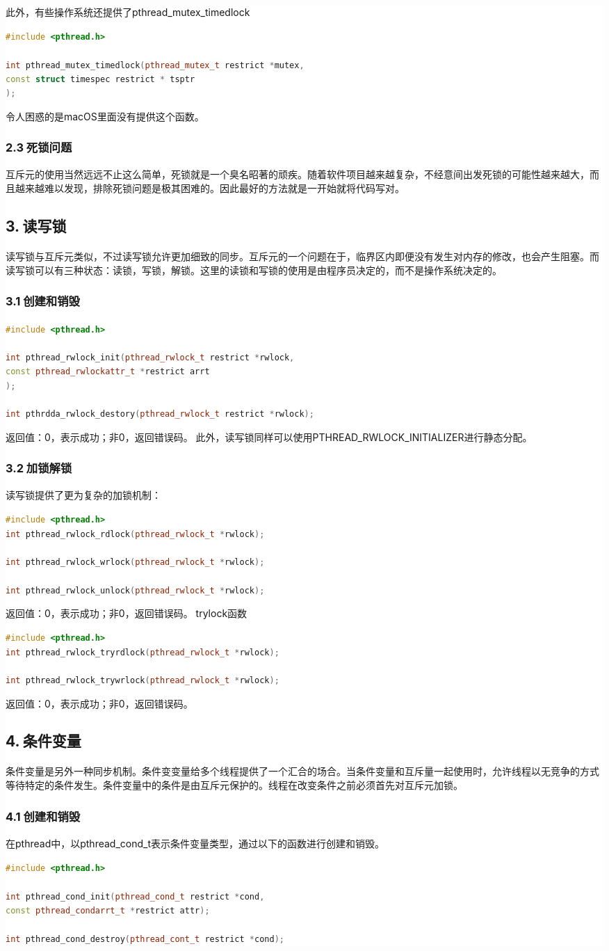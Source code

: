 此外，有些操作系统还提供了pthread_mutex_timedlock
```C++
#include <pthread.h>

int pthread_mutex_timedlock(pthread_mutex_t restrict *mutex,
const struct timespec restrict * tsptr
);
```
令人困惑的是macOS里面没有提供这个函数。

### 2.3 死锁问题
互斥元的使用当然远远不止这么简单，死锁就是一个臭名昭著的顽疾。随着软件项目越来越复杂，不经意间出发死锁的可能性越来越大，而且越来越难以发现，排除死锁问题是极其困难的。因此最好的方法就是一开始就将代码写对。

## 3. 读写锁
读写锁与互斥元类似，不过读写锁允许更加细致的同步。互斥元的一个问题在于，临界区内即便没有发生对内存的修改，也会产生阻塞。而读写锁可以有三种状态：读锁，写锁，解锁。这里的读锁和写锁的使用是由程序员决定的，而不是操作系统决定的。
### 3.1 创建和销毁
```C++
#include <pthread.h>

int pthread_rwlock_init(pthread_rwlock_t restrict *rwlock,
const pthread_rwlockattr_t *restrict arrt
);

int pthrdda_rwlock_destory(pthread_rwlock_t restrict *rwlock);
```
返回值：0，表示成功；非0，返回错误码。
此外，读写锁同样可以使用PTHREAD_RWLOCK_INITIALIZER进行静态分配。

### 3.2 加锁解锁
读写锁提供了更为复杂的加锁机制：
```C++
#include <pthread.h>
int pthread_rwlock_rdlock(pthread_rwlock_t *rwlock);

int pthread_rwlock_wrlock(pthread_rwlock_t *rwlock);

int pthread_rwlock_unlock(pthread_rwlock_t *rwlock);
```
返回值：0，表示成功；非0，返回错误码。
trylock函数
```C++
#include <pthread.h>
int pthread_rwlock_tryrdlock(pthread_rwlock_t *rwlock);

int pthread_rwlock_trywrlock(pthread_rwlock_t *rwlock);
```
返回值：0，表示成功；非0，返回错误码。

## 4. 条件变量
条件变量是另外一种同步机制。条件变变量给多个线程提供了一个汇合的场合。当条件变量和互斥量一起使用时，允许线程以无竞争的方式等待特定的条件发生。条件变量中的条件是由互斥元保护的。线程在改变条件之前必须首先对互斥元加锁。
### 4.1 创建和销毁
在pthread中，以pthread_cond_t表示条件变量类型，通过以下的函数进行创建和销毁。
```C++
#include <pthread.h>

int pthread_cond_init(pthread_cond_t restrict *cond,
const pthread_condarrt_t *restrict attr);

int pthread_cond_destroy(pthread_cont_t restrict *cond);
```